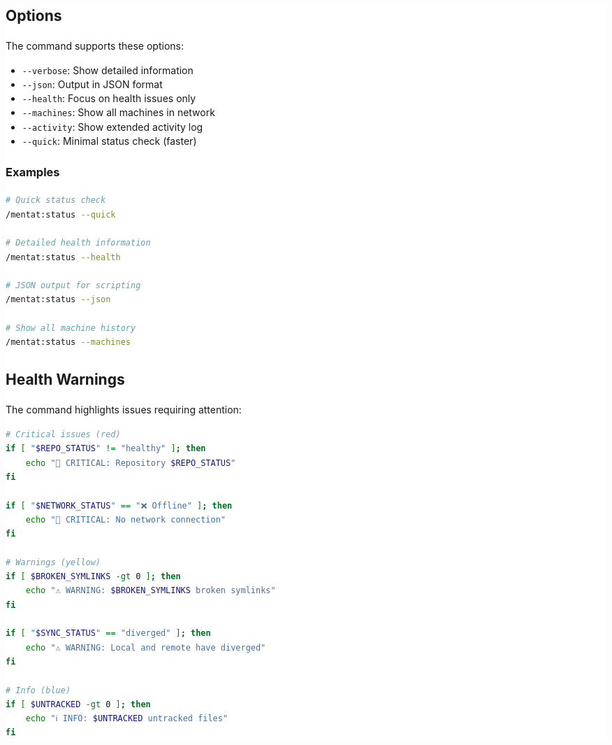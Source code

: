 ## Options

The command supports these options:

- `--verbose`: Show detailed information
- `--json`: Output in JSON format
- `--health`: Focus on health issues only
- `--machines`: Show all machines in network
- `--activity`: Show extended activity log
- `--quick`: Minimal status check (faster)

### Examples

```bash
# Quick status check
/mentat:status --quick

# Detailed health information
/mentat:status --health

# JSON output for scripting
/mentat:status --json

# Show all machine history
/mentat:status --machines
```

## Health Warnings

The command highlights issues requiring attention:

```bash
# Critical issues (red)
if [ "$REPO_STATUS" != "healthy" ]; then
    echo "🚨 CRITICAL: Repository $REPO_STATUS"
fi

if [ "$NETWORK_STATUS" == "❌ Offline" ]; then
    echo "🚨 CRITICAL: No network connection"
fi

# Warnings (yellow)
if [ $BROKEN_SYMLINKS -gt 0 ]; then
    echo "⚠️ WARNING: $BROKEN_SYMLINKS broken symlinks"
fi

if [ "$SYNC_STATUS" == "diverged" ]; then
    echo "⚠️ WARNING: Local and remote have diverged"
fi

# Info (blue)
if [ $UNTRACKED -gt 0 ]; then
    echo "ℹ️ INFO: $UNTRACKED untracked files"
fi
```
